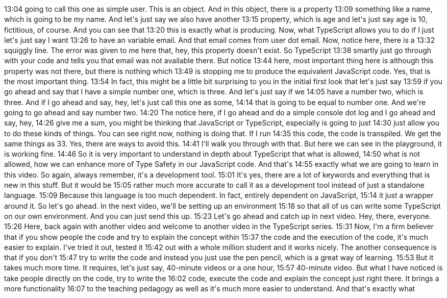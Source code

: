 13:04 going to call this one as simple user. This is an object. And in this object, there is a property
13:09 something like a name, which is going to be my name. And let's just say we also have another
13:15 property, which is age and let's just say age is 10, fictitious, of course. And you can see that
13:20 this is exactly what is producing. Now, what TypeScript allows you to do if I just let's just say I want
13:26 to have an variable email. And that email comes from user dot email. Now, notice here, there is a
13:32 squiggly line. The error was given to me here that, hey, this property doesn't exist. So TypeScript
13:38 smartly just go through with your code and tells you that email was not available there. But notice
13:44 here, most important thing here is although this property was not there, but there is nothing which
13:49 is stopping me to produce the equivalent JavaScript code. Yes, that is the most important thing.
13:54 In fact, this might be a little bit surprising to you in the initial first look that let's just say
13:59 if you go ahead and say that I have a simple number one, which is three. And let's just say if we
14:05 have a number two, which is three. And if I go ahead and say, hey, let's just call this one as some,
14:14 that is going to be equal to number one. And we're going to go ahead and say number two.
14:20 The notice here, if I go ahead and do a simple console dot log and I go ahead and say, hey,
14:26 give me a sum, you might be thinking that JavaScript or TypeScript, especially is going to just
14:30 just allow you to do these kinds of things. You can see right now, nothing is doing that. If I run
14:35 this code, the code is transpiled. We get the same things as 33. Yes, there are ways to avoid this.
14:41 I'll walk you through with that. But here we can see in the playground, it is working fine.
14:46 So it is very important to understand in depth about TypeScript that what is allowed,
14:50 what is not allowed, how we can enhance more of Type Safety in our JavaScript code. And that's
14:55 exactly what we are going to learn in this video. So again, always remember, it's a development tool.
15:01 It's yes, there are a lot of keywords and everything that is new in this stuff. But it would be
15:05 rather much more accurate to call it as a development tool instead of just a standalone language.
15:09 Because this language is too much dependent. In fact, entirely dependent on JavaScript,
15:14 it just a wrapper around it. So let's go ahead. In the next video, we'll be setting up an environment
15:18 so that all of us can write some TypeScript on our own environment. And you can just send this up.
15:23 Let's go ahead and catch up in next video. Hey, there, everyone.
15:26 Here, back again with another video and welcome to another video in the TypeScript series.
15:31 Now, I'm a firm believer that if you show people the code and try to explain the concept within
15:37 the code and the execution of the code, it's much easier to explain. I've tried it out, tested it
15:42 out with a whole million student and it works nicely. The another consequence is that if you don't
15:47 try to write the code and instead you just use the pen pencil, which is a great way of learning.
15:53 But it takes much more time. It requires, let's just say, 40-minute videos or a one hour,
15:57 40-minute video. But what I have noticed is take people directly on the code, try to write the
16:02 code, execute the code and explain the concept just right there. It brings a more functionality
16:07 to the teaching pedagogy as well as it's much more easier to understand. And that's exactly what